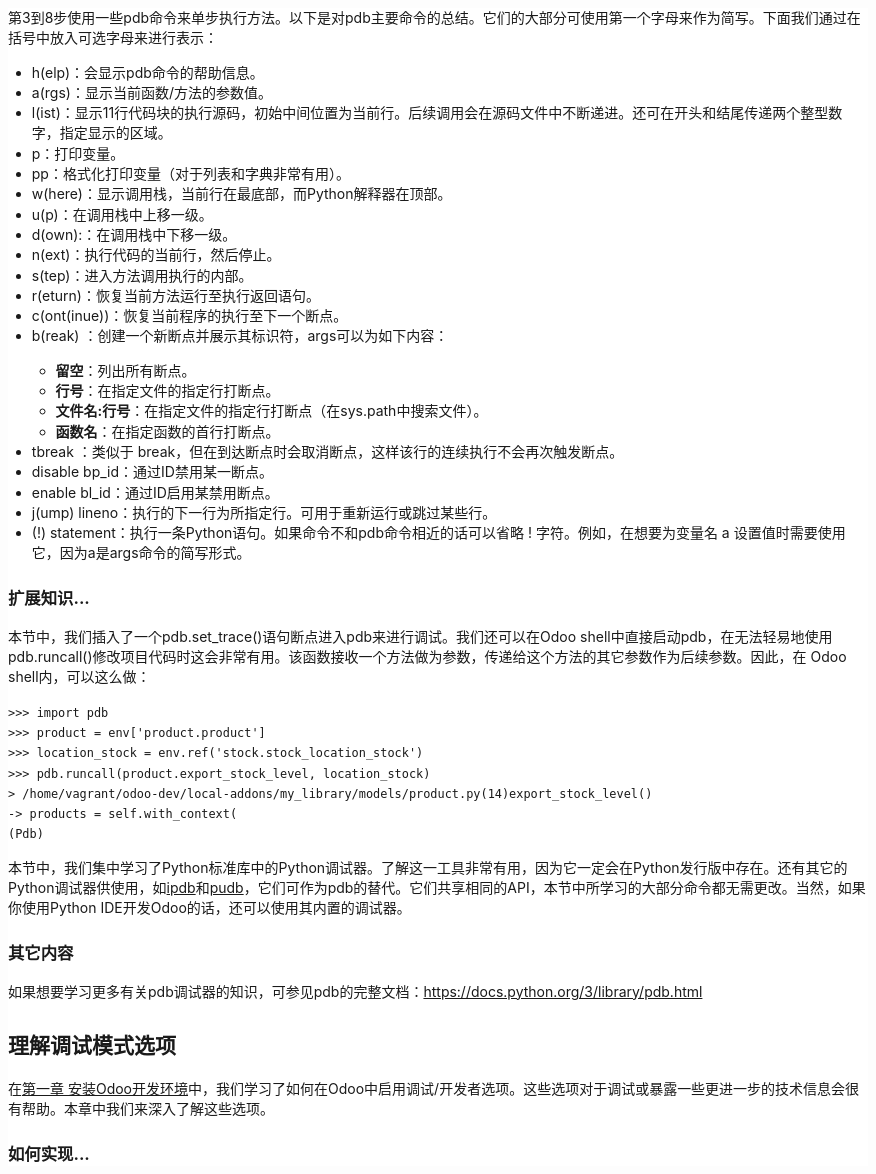第3到8步使用一些pdb命令来单步执行方法。以下是对pdb主要命令的总结。它们的大部分可使用第一个字母来作为简写。下面我们通过在括号中放入可选字母来进行表示：

- h(elp)：会显示pdb命令的帮助信息。
- a(rgs)：显示当前函数/方法的参数值。
- l(ist)：显示11行代码块的执行源码，初始中间位置为当前行。后续调用会在源码文件中不断递进。还可在开头和结尾传递两个整型数字，指定显示的区域。
- p：打印变量。
- pp：格式化打印变量（对于列表和字典非常有用）。
- w(here)：显示调用栈，当前行在最底部，而Python解释器在顶部。
- u(p)：在调用栈中上移一级。
- d(own):：在调用栈中下移一级。
- n(ext)：执行代码的当前行，然后停止。
- s(tep)：进入方法调用执行的内部。
- r(eturn)：恢复当前方法运行至执行返回语句。
- c(ont(inue))：恢复当前程序的执行至下一个断点。
- b(reak) <args>：创建一个新断点并展示其标识符，args可以为如下内容：
  - **留空**：列出所有断点。
  - **行号**：在指定文件的指定行打断点。
  - **文件名:行号**：在指定文件的指定行打断点（在sys.path中搜索文件）。
  - **函数名**：在指定函数的首行打断点。
- tbreak <args>：类似于 break，但在到达断点时会取消断点，这样该行的连续执行不会再次触发断点。
- disable bp_id：通过ID禁用某一断点。
- enable bl_id：通过ID启用某禁用断点。
- j(ump) lineno：执行的下一行为所指定行。可用于重新运行或跳过某些行。
- (!) statement：执行一条Python语句。如果命令不和pdb命令相近的话可以省略 ! 字符。例如，在想要为变量名 a 设置值时需要使用它，因为a是args命令的简写形式。

### 扩展知识...

本节中，我们插入了一个pdb.set_trace()语句断点进入pdb来进行调试。我们还可以在Odoo shell中直接启动pdb，在无法轻易地使用pdb.runcall()修改项目代码时这会非常有用。该函数接收一个方法做为参数，传递给这个方法的其它参数作为后续参数。因此，在 Odoo shell内，可以这么做：

```
>>> import pdb
>>> product = env['product.product']
>>> location_stock = env.ref('stock.stock_location_stock')
>>> pdb.runcall(product.export_stock_level, location_stock)
> /home/vagrant/odoo-dev/local-addons/my_library/models/product.py(14)export_stock_level()
-> products = self.with_context(
(Pdb)
```

本节中，我们集中学习了Python标准库中的Python调试器。了解这一工具非常有用，因为它一定会在Python发行版中存在。还有其它的Python调试器供使用，如[ipdb](https://pypi.org/project/ipdb/)和[pudb](https://pypi.org/project/pudb/)，它们可作为pdb的替代。它们共享相同的API，本节中所学习的大部分命令都无需更改。当然，如果你使用Python IDE开发Odoo的话，还可以使用其内置的调试器。

### 其它内容

如果想要学习更多有关pdb调试器的知识，可参见pdb的完整文档：https://docs.python.org/3/library/pdb.html

## 理解调试模式选项

在[第一章 安装Odoo开发环境](1.md)中，我们学习了如何在Odoo中启用调试/开发者选项。这些选项对于调试或暴露一些更进一步的技术信息会很有帮助。本章中我们来深入了解这些选项。

### 如何实现...
